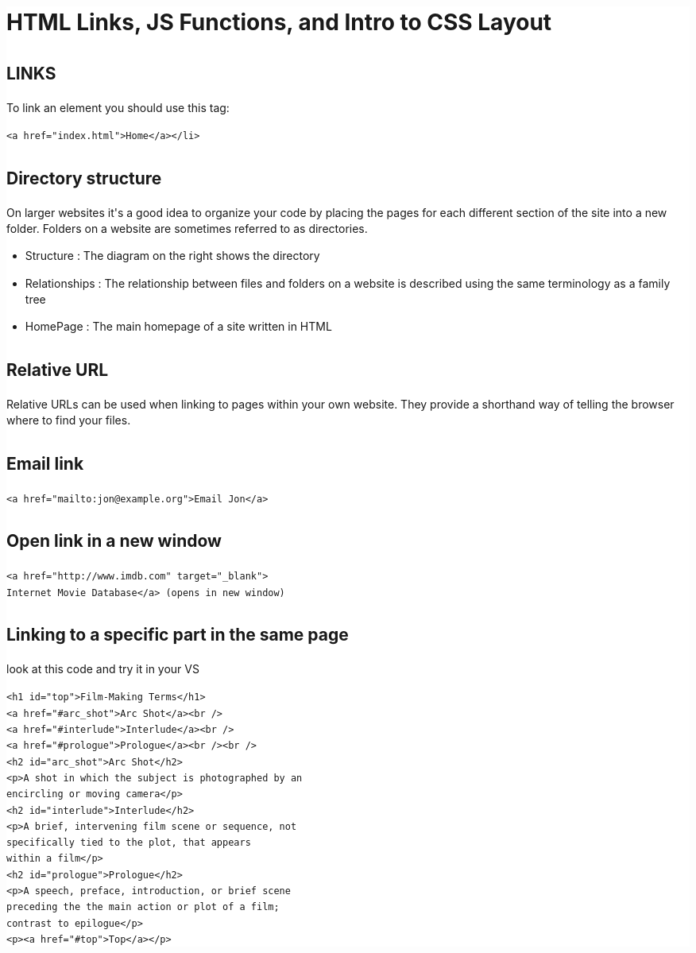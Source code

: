 # HTML Links, JS Functions, and Intro to CSS Layout

## LINKS

To link an element you should use this tag:

```
<a href="index.html">Home</a></li>
```

## Directory structure

On larger websites it's a good idea to organize your code by placing the pages for each different section of the site into a new folder. Folders on a website are sometimes referred to as directories.

- Structure : The diagram on the right shows the directory

- Relationships : The relationship between files and folders on a website is described using the same terminology as a family tree

- HomePage : The main homepage of a site written in HTML

## Relative URL

Relative URLs can be used when linking to pages within your own website. They provide a shorthand way of telling the browser where to find your files.


## Email link

```
<a href="mailto:jon@example.org">Email Jon</a>
```

## Open link in a new window

```
<a href="http://www.imdb.com" target="_blank">
Internet Movie Database</a> (opens in new window)
```


## Linking to a specific part in the same page

look at this code and try it in your VS

```
<h1 id="top">Film-Making Terms</h1>
<a href="#arc_shot">Arc Shot</a><br />
<a href="#interlude">Interlude</a><br />
<a href="#prologue">Prologue</a><br /><br />
<h2 id="arc_shot">Arc Shot</h2>
<p>A shot in which the subject is photographed by an
encircling or moving camera</p>
<h2 id="interlude">Interlude</h2>
<p>A brief, intervening film scene or sequence, not
specifically tied to the plot, that appears
within a film</p>
<h2 id="prologue">Prologue</h2>
<p>A speech, preface, introduction, or brief scene
preceding the the main action or plot of a film;
contrast to epilogue</p>
<p><a href="#top">Top</a></p>
```

